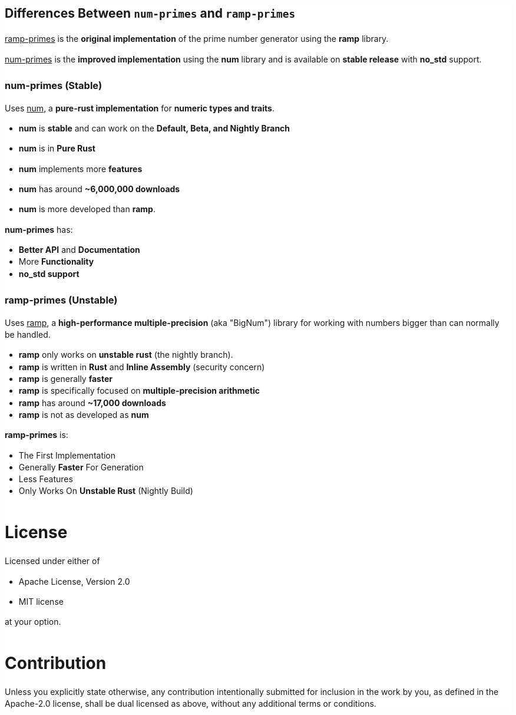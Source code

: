 ## Differences Between `num-primes` and `ramp-primes`

[ramp-primes](https://github.com/0xSilene/ramp-primes) is the **original implementation** of the prime number generator using the **ramp** library.

[num-primes](https://github.com/0xSilene/num-primes) is the **improved implementation** using the **num** library and is available on **stable release** with **no_std** support.

### num-primes (Stable)

Uses [num](https://crates.io/crates/num), a **pure-rust implementation** for **numeric types and traits**.

* **num** is **stable** and can work on the **Default, Beta, and Nightly Branch**

* **num** is in **Pure Rust**
* **num** implements more **features**
* **num** has around **~6,000,000 downloads**
* **num** is more developed than **ramp**.

**num-primes** has:

* **Better API** and **Documentation**
* More **Functionality**
* **no_std support**

### ramp-primes (Unstable)

Uses [ramp](https://crates.io/crates/ramp), a **high-performance multiple-precision** (aka "BigNum") library for working with numbers bigger than can normally be handled.

* **ramp** only works on **unstable rust** (the nightly branch).
* **ramp** is written in **Rust** and **Inline Assembly** (security concern)
* **ramp** is generally **faster**
* **ramp** is specifically focused on **multiple-precision arithmetic**
* **ramp** has around **~17,000 downloads**
* **ramp** is not as developed as **num**

**ramp-primes** is:

* The First Implementation
* Generally **Faster** For Generation
* Less Features
* Only Works On **Unstable Rust** (Nightly Build)

# License

Licensed under either of

* Apache License, Version 2.0

* MIT license

at your option.

# Contribution

Unless you explicitly state otherwise, any contribution intentionally submitted for inclusion in the work by you, as defined in the Apache-2.0 license, shall be dual licensed as above, without any additional terms or conditions.
